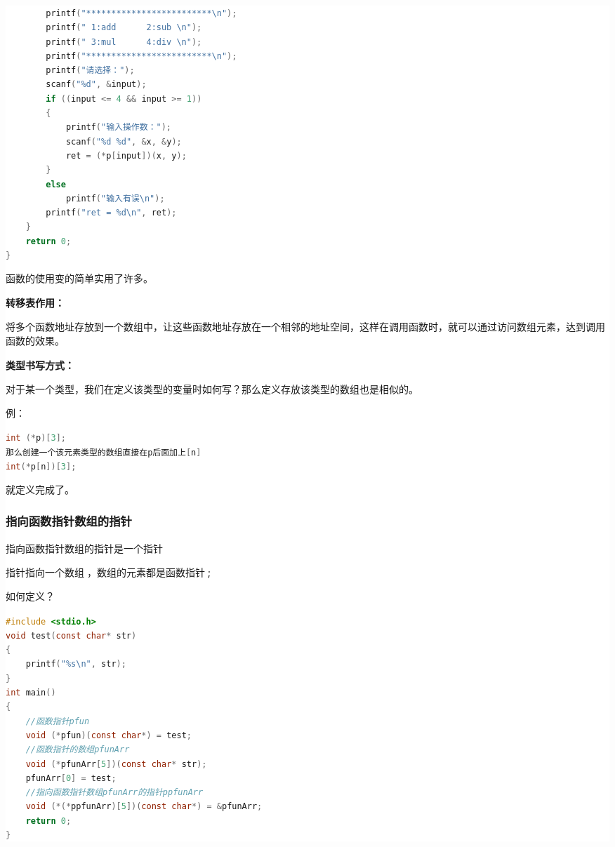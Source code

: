 ```c
		printf("*************************\n");
		printf(" 1:add      2:sub \n");
		printf(" 3:mul      4:div \n");
		printf("*************************\n");
		printf("请选择：");
		scanf("%d", &input);
		if ((input <= 4 && input >= 1))
		{
			printf("输入操作数：");
			scanf("%d %d", &x, &y);
			ret = (*p[input])(x, y);
		}
		else
			printf("输入有误\n");
		printf("ret = %d\n", ret);
	}
	return 0;
}

```

函数的使用变的简单实用了许多。

**转移表作用：**

将多个函数地址存放到一个数组中，让这些函数地址存放在一个相邻的地址空间，这样在调用函数时，就可以通过访问数组元素，达到调用函数的效果。

**类型书写方式：**

对于某一个类型，我们在定义该类型的变量时如何写？那么定义存放该类型的数组也是相似的。

例：

```c
int (*p)[3];
那么创建一个该元素类型的数组直接在p后面加上[n]
int(*p[n])[3];
```

就定义完成了。

### 指向函数指针数组的指针

指向函数指针数组的指针是一个指针

指针指向一个数组 ，数组的元素都是函数指针 ;

如何定义？

```c
#include <stdio.h>
void test(const char* str)
{
    printf("%s\n", str);
}
int main()
{
    //函数指针pfun
    void (*pfun)(const char*) = test;
    //函数指针的数组pfunArr
    void (*pfunArr[5])(const char* str);
    pfunArr[0] = test;
    //指向函数指针数组pfunArr的指针ppfunArr
    void (*(*ppfunArr)[5])(const char*) = &pfunArr;
    return 0;
}
```
